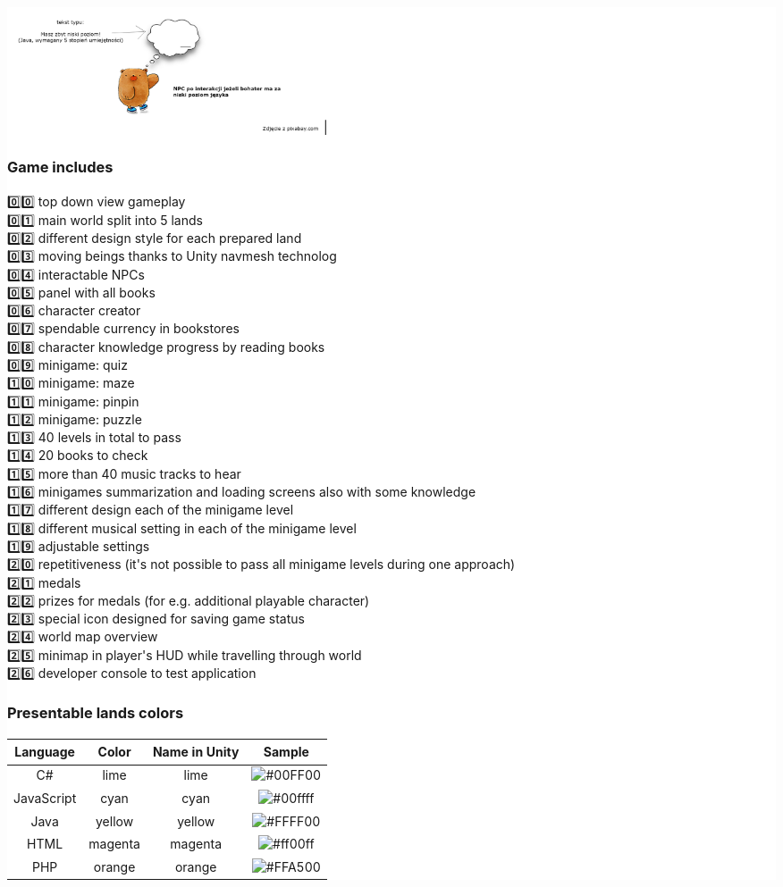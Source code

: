 <img src="https://github.com/trolit/projectZero/blob/storage/photos/con_8.png?raw=true" alt="Koncepcja tworzenia postaci" width="350px" height="140px"></img> |

### Game includes
:zero::zero: top down view gameplay <br/>
:zero::one: main world split into 5 lands </br>
:zero::two: different design style for each prepared land </br>
:zero::three: moving beings thanks to Unity navmesh technolog <br/>
:zero::four: interactable NPCs <br/>
:zero::five: panel with all books <br/>
:zero::six: character creator <br/>
:zero::seven: spendable currency in bookstores <br/>
:zero::eight: character knowledge progress by reading books <br/>
:zero::nine: minigame: quiz <br/>
:one::zero: minigame: maze <br/>
:one::one: minigame: pinpin <br/>
:one::two: minigame: puzzle <br/>
:one::three: 40 levels in total to pass <br/>
:one::four: 20 books to check <br/>
:one::five: more than 40 music tracks to hear <br/>
:one::six: minigames summarization and loading screens also with some knowledge <br/>
:one::seven: different design each of the minigame level <br/>
:one::eight: different musical setting in each of the minigame level <br/> 
:one::nine: adjustable settings <br/>
:two::zero: repetitiveness (it's not possible to pass all minigame levels during one approach) <br/>
:two::one: medals <br/>
:two::two: prizes for medals (for e.g. additional playable character) <br/>
:two::three: special icon designed for saving game status <br/>
:two::four: world map overview <br/>
:two::five: minimap in player's HUD while travelling through world <br/>
:two::six: developer console to test application <br/>

### Presentable lands colors
| Language | Color | Name in Unity | Sample |
| :---:  | :---:  | :---:  | :---: |
| C# | lime | lime | ![#00FF00](https://placehold.it/25/00FF00/000000?text=+) |
| JavaScript | cyan | cyan | ![#00ffff](https://placehold.it/25/00ffff/000000?text=+) |
| Java | yellow | yellow | ![#FFFF00](https://placehold.it/25/FFFF00/000000?text=+) |
| HTML | magenta | magenta | ![#ff00ff](https://placehold.it/25/ff00ff/000000?text=+) |
| PHP | orange | orange | ![#FFA500](https://placehold.it/25/FFA500/000000?text=+) |
